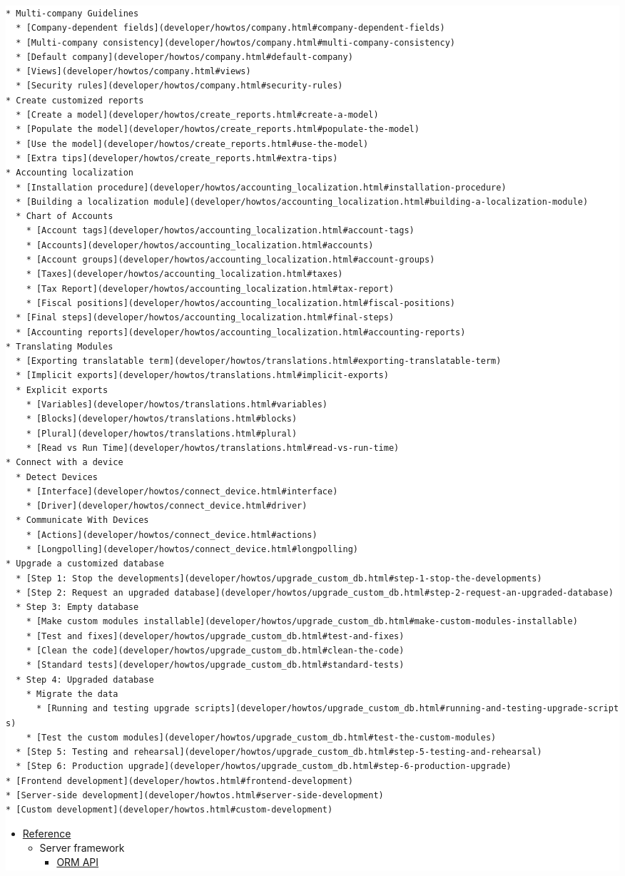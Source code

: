     * Multi-company Guidelines
      * [Company-dependent fields](developer/howtos/company.html#company-dependent-fields)
      * [Multi-company consistency](developer/howtos/company.html#multi-company-consistency)
      * [Default company](developer/howtos/company.html#default-company)
      * [Views](developer/howtos/company.html#views)
      * [Security rules](developer/howtos/company.html#security-rules)
    * Create customized reports
      * [Create a model](developer/howtos/create_reports.html#create-a-model)
      * [Populate the model](developer/howtos/create_reports.html#populate-the-model)
      * [Use the model](developer/howtos/create_reports.html#use-the-model)
      * [Extra tips](developer/howtos/create_reports.html#extra-tips)
    * Accounting localization
      * [Installation procedure](developer/howtos/accounting_localization.html#installation-procedure)
      * [Building a localization module](developer/howtos/accounting_localization.html#building-a-localization-module)
      * Chart of Accounts
        * [Account tags](developer/howtos/accounting_localization.html#account-tags)
        * [Accounts](developer/howtos/accounting_localization.html#accounts)
        * [Account groups](developer/howtos/accounting_localization.html#account-groups)
        * [Taxes](developer/howtos/accounting_localization.html#taxes)
        * [Tax Report](developer/howtos/accounting_localization.html#tax-report)
        * [Fiscal positions](developer/howtos/accounting_localization.html#fiscal-positions)
      * [Final steps](developer/howtos/accounting_localization.html#final-steps)
      * [Accounting reports](developer/howtos/accounting_localization.html#accounting-reports)
    * Translating Modules
      * [Exporting translatable term](developer/howtos/translations.html#exporting-translatable-term)
      * [Implicit exports](developer/howtos/translations.html#implicit-exports)
      * Explicit exports
        * [Variables](developer/howtos/translations.html#variables)
        * [Blocks](developer/howtos/translations.html#blocks)
        * [Plural](developer/howtos/translations.html#plural)
        * [Read vs Run Time](developer/howtos/translations.html#read-vs-run-time)
    * Connect with a device
      * Detect Devices
        * [Interface](developer/howtos/connect_device.html#interface)
        * [Driver](developer/howtos/connect_device.html#driver)
      * Communicate With Devices
        * [Actions](developer/howtos/connect_device.html#actions)
        * [Longpolling](developer/howtos/connect_device.html#longpolling)
    * Upgrade a customized database
      * [Step 1: Stop the developments](developer/howtos/upgrade_custom_db.html#step-1-stop-the-developments)
      * [Step 2: Request an upgraded database](developer/howtos/upgrade_custom_db.html#step-2-request-an-upgraded-database)
      * Step 3: Empty database
        * [Make custom modules installable](developer/howtos/upgrade_custom_db.html#make-custom-modules-installable)
        * [Test and fixes](developer/howtos/upgrade_custom_db.html#test-and-fixes)
        * [Clean the code](developer/howtos/upgrade_custom_db.html#clean-the-code)
        * [Standard tests](developer/howtos/upgrade_custom_db.html#standard-tests)
      * Step 4: Upgraded database
        * Migrate the data
          * [Running and testing upgrade scripts](developer/howtos/upgrade_custom_db.html#running-and-testing-upgrade-scripts)
        * [Test the custom modules](developer/howtos/upgrade_custom_db.html#test-the-custom-modules)
      * [Step 5: Testing and rehearsal](developer/howtos/upgrade_custom_db.html#step-5-testing-and-rehearsal)
      * [Step 6: Production upgrade](developer/howtos/upgrade_custom_db.html#step-6-production-upgrade)
    * [Frontend development](developer/howtos.html#frontend-development)
    * [Server-side development](developer/howtos.html#server-side-development)
    * [Custom development](developer/howtos.html#custom-development)
  * [Reference](developer/reference.html)
    * Server framework
      * [ORM API](developer/reference/backend/orm.html)